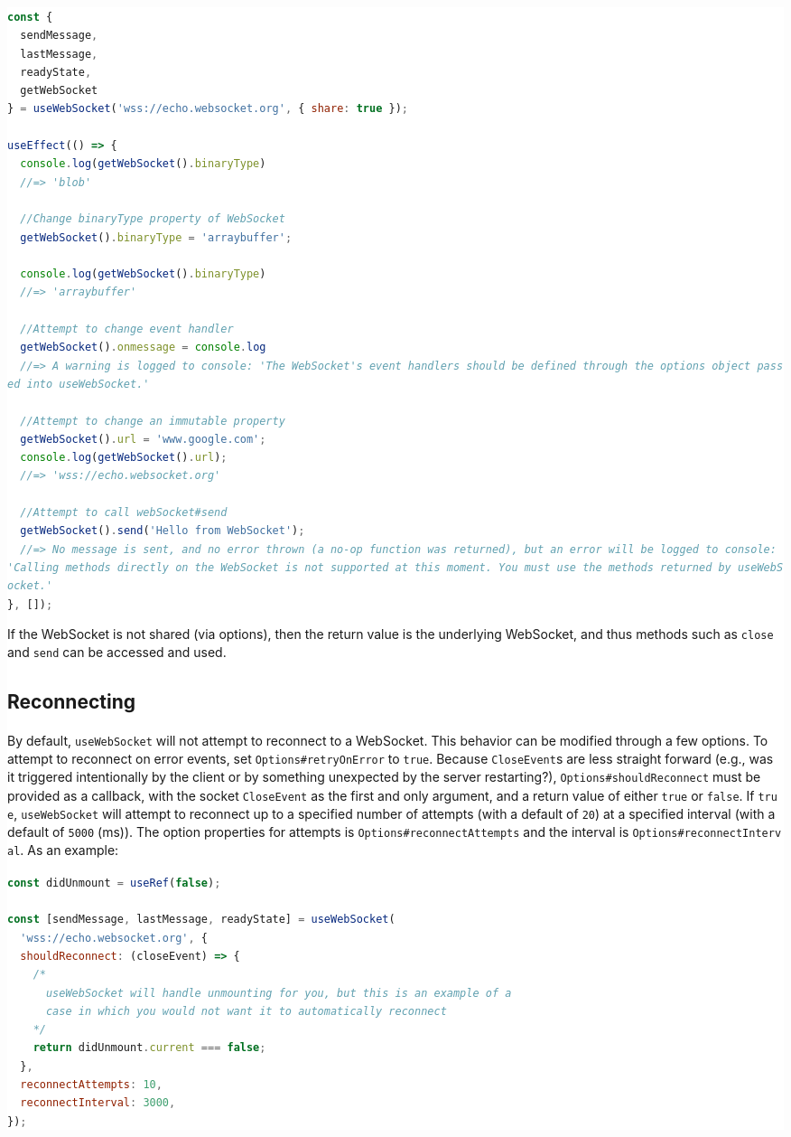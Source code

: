 ```js
const {
  sendMessage,
  lastMessage,
  readyState,
  getWebSocket
} = useWebSocket('wss://echo.websocket.org', { share: true });

useEffect(() => {
  console.log(getWebSocket().binaryType)
  //=> 'blob'
  
  //Change binaryType property of WebSocket
  getWebSocket().binaryType = 'arraybuffer';
  
  console.log(getWebSocket().binaryType)
  //=> 'arraybuffer'
  
  //Attempt to change event handler
  getWebSocket().onmessage = console.log
  //=> A warning is logged to console: 'The WebSocket's event handlers should be defined through the options object passed into useWebSocket.'
  
  //Attempt to change an immutable property
  getWebSocket().url = 'www.google.com';
  console.log(getWebSocket().url);
  //=> 'wss://echo.websocket.org'
  
  //Attempt to call webSocket#send
  getWebSocket().send('Hello from WebSocket');
  //=> No message is sent, and no error thrown (a no-op function was returned), but an error will be logged to console: 'Calling methods directly on the WebSocket is not supported at this moment. You must use the methods returned by useWebSocket.'
}, []);
```
If the WebSocket is not shared (via options), then the return value is the underlying WebSocket, and thus methods such as `close` and `send` can be accessed and used.

## Reconnecting
By default, `useWebSocket` will not attempt to reconnect to a WebSocket. This behavior can be modified through a few options. To attempt to reconnect on error events, set `Options#retryOnError` to `true`. Because `CloseEvent`s are less straight forward (e.g., was it triggered intentionally by the client or by something unexpected by the server restarting?), `Options#shouldReconnect` must be provided as a callback, with the socket `CloseEvent` as the first and only argument, and a return value of either `true` or `false`. If `true`, `useWebSocket` will attempt to reconnect up to a specified number of attempts (with a default of `20`) at a specified interval (with a default of `5000` (ms)). The option properties for attempts is `Options#reconnectAttempts` and the interval is `Options#reconnectInterval`. As an example:

```js
const didUnmount = useRef(false);

const [sendMessage, lastMessage, readyState] = useWebSocket(
  'wss://echo.websocket.org', {
  shouldReconnect: (closeEvent) => {
    /*
      useWebSocket will handle unmounting for you, but this is an example of a 
      case in which you would not want it to automatically reconnect
    */
    return didUnmount.current === false;
  },
  reconnectAttempts: 10,
  reconnectInterval: 3000,
});
```